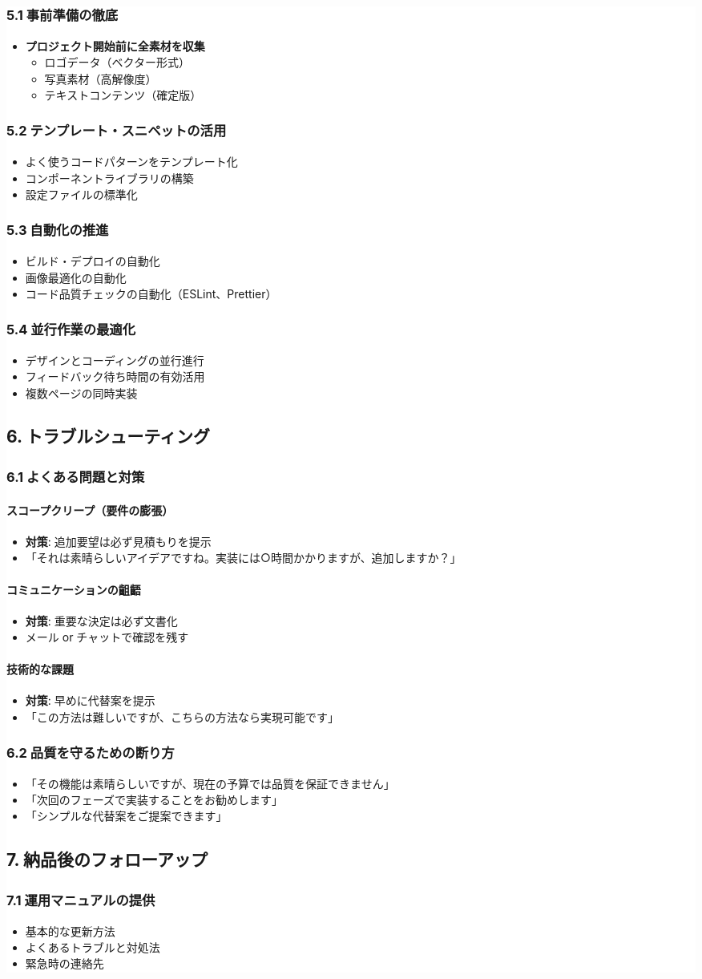 ### 5.1 事前準備の徹底
- **プロジェクト開始前に全素材を収集**
  - ロゴデータ（ベクター形式）
  - 写真素材（高解像度）
  - テキストコンテンツ（確定版）

### 5.2 テンプレート・スニペットの活用
- よく使うコードパターンをテンプレート化
- コンポーネントライブラリの構築
- 設定ファイルの標準化

### 5.3 自動化の推進
- ビルド・デプロイの自動化
- 画像最適化の自動化
- コード品質チェックの自動化（ESLint、Prettier）

### 5.4 並行作業の最適化
- デザインとコーディングの並行進行
- フィードバック待ち時間の有効活用
- 複数ページの同時実装

## 6. トラブルシューティング

### 6.1 よくある問題と対策

#### スコープクリープ（要件の膨張）
- **対策**: 追加要望は必ず見積もりを提示
- 「それは素晴らしいアイデアですね。実装には○時間かかりますが、追加しますか？」

#### コミュニケーションの齟齬
- **対策**: 重要な決定は必ず文書化
- メール or チャットで確認を残す

#### 技術的な課題
- **対策**: 早めに代替案を提示
- 「この方法は難しいですが、こちらの方法なら実現可能です」

### 6.2 品質を守るための断り方
- 「その機能は素晴らしいですが、現在の予算では品質を保証できません」
- 「次回のフェーズで実装することをお勧めします」
- 「シンプルな代替案をご提案できます」

## 7. 納品後のフォローアップ

### 7.1 運用マニュアルの提供
- 基本的な更新方法
- よくあるトラブルと対処法
- 緊急時の連絡先
